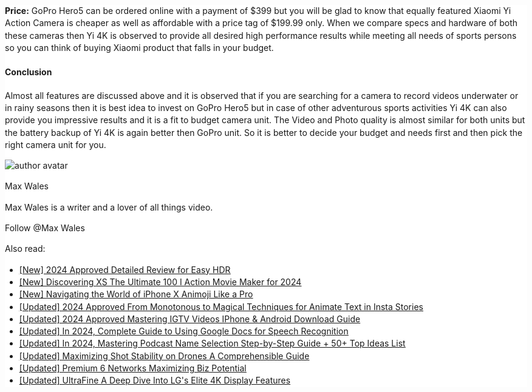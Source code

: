 **Price:** GoPro Hero5 can be ordered online with a payment of $399 but you will be glad to know that equally featured Xiaomi Yi Action Camera is cheaper as well as affordable with a price tag of $199.99 only. When we compare specs and hardware of both these cameras then Yi 4K is observed to provide all desired high performance results while meeting all needs of sports persons so you can think of buying Xiaomi product that falls in your budget.

#### Conclusion

 Almost all features are discussed above and it is observed that if you are searching for a camera to record videos underwater or in rainy seasons then it is best idea to invest on GoPro Hero5 but in case of other adventurous sports activities Yi 4K can also provide you impressive results and it is a fit to budget camera unit. The Video and Photo quality is almost similar for both units but the battery backup of Yi 4K is again better then GoPro unit. So it is better to decide your budget and needs first and then pick the right camera unit for you.

![author avatar](https://images.wondershare.com/filmora/article-images/max-wales-author.jpg)

Max Wales

Max Wales is a writer and a lover of all things video.

Follow @Max Wales


<ins class="adsbygoogle"
     style="display:block"
     data-ad-format="autorelaxed"
     data-ad-client="ca-pub-7571918770474297"
     data-ad-slot="1223367746"></ins>



<ins class="adsbygoogle"
     style="display:block"
     data-ad-client="ca-pub-7571918770474297"
     data-ad-slot="8358498916"
     data-ad-format="auto"
     data-full-width-responsive="true"></ins>


<span class="atpl-alsoreadstyle">Also read:</span>
<div><ul>
<li><a href="https://fox-friendly.techidaily.com/new-2024-approved-detailed-review-for-easy-hdr/"><u>[New] 2024 Approved Detailed Review for Easy HDR</u></a></li>
<li><a href="https://fox-friendly.techidaily.com/new-discovering-xs-the-ultimate-100-i-action-movie-maker-for-2024/"><u>[New] Discovering XS The Ultimate 100 I Action Movie Maker for 2024</u></a></li>
<li><a href="https://extra-approaches.techidaily.com/new-navigating-the-world-of-iphone-x-animoji-like-a-pro/"><u>[New] Navigating the World of iPhone X Animoji Like a Pro</u></a></li>
<li><a href="https://fox-info.techidaily.com/updated-2024-approved-from-monotonous-to-magical-techniques-for-animate-text-in-insta-stories/"><u>[Updated] 2024 Approved From Monotonous to Magical Techniques for Animate Text in Insta Stories</u></a></li>
<li><a href="https://instagram-video-recordings.techidaily.com/updated-2024-approved-mastering-igtv-videos-iphone-and-android-download-guide/"><u>[Updated] 2024 Approved Mastering IGTV Videos IPhone & Android Download Guide</u></a></li>
<li><a href="https://fox-friendly.techidaily.com/updated-in-2024-complete-guide-to-using-google-docs-for-speech-recognition/"><u>[Updated] In 2024, Complete Guide to Using Google Docs for Speech Recognition</u></a></li>
<li><a href="https://fox-friendly.techidaily.com/updated-in-2024-mastering-podcast-name-selection-step-by-step-guide-plus-50plus-top-ideas-list/"><u>[Updated] In 2024, Mastering Podcast Name Selection Step-by-Step Guide + 50+ Top Ideas List</u></a></li>
<li><a href="https://fox-friendly.techidaily.com/updated-maximizing-shot-stability-on-drones-a-comprehensible-guide/"><u>[Updated] Maximizing Shot Stability on Drones A Comprehensible Guide</u></a></li>
<li><a href="https://fox-friendly.techidaily.com/updated-premium-6-networks-maximizing-biz-potential/"><u>[Updated] Premium 6 Networks Maximizing Biz Potential</u></a></li>
<li><a href="https://fox-friendly.techidaily.com/updated-ultrafine-a-deep-dive-into-lgs-elite-4k-display-features/"><u>[Updated] UltraFine A Deep Dive Into LG's Elite 4K Display Features</u></a></li>